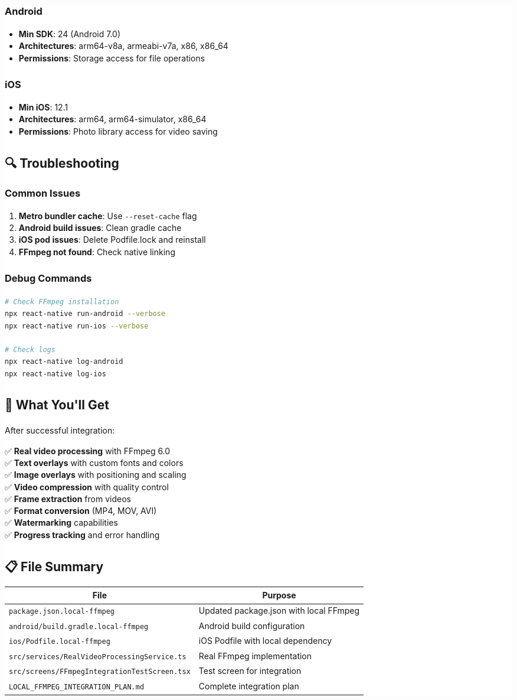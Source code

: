 ### **Android**

- **Min SDK**: 24 (Android 7.0)
- **Architectures**: arm64-v8a, armeabi-v7a, x86, x86_64
- **Permissions**: Storage access for file operations

### **iOS**

- **Min iOS**: 12.1
- **Architectures**: arm64, arm64-simulator, x86_64
- **Permissions**: Photo library access for video saving

## 🔍 **Troubleshooting**

### **Common Issues**

1. **Metro bundler cache**: Use `--reset-cache` flag
2. **Android build issues**: Clean gradle cache
3. **iOS pod issues**: Delete Podfile.lock and reinstall
4. **FFmpeg not found**: Check native linking

### **Debug Commands**

```bash
# Check FFmpeg installation
npx react-native run-android --verbose
npx react-native run-ios --verbose

# Check logs
npx react-native log-android
npx react-native log-ios
```

## 🎉 **What You'll Get**

After successful integration:

✅ **Real video processing** with FFmpeg 6.0  
✅ **Text overlays** with custom fonts and colors  
✅ **Image overlays** with positioning and scaling  
✅ **Video compression** with quality control  
✅ **Frame extraction** from videos  
✅ **Format conversion** (MP4, MOV, AVI)  
✅ **Watermarking** capabilities  
✅ **Progress tracking** and error handling  

## 📋 **File Summary**

| File | Purpose |
|------|---------|
| `package.json.local-ffmpeg` | Updated package.json with local FFmpeg |
| `android/build.gradle.local-ffmpeg` | Android build configuration |
| `ios/Podfile.local-ffmpeg` | iOS Podfile with local dependency |
| `src/services/RealVideoProcessingService.ts` | Real FFmpeg implementation |
| `src/screens/FFmpegIntegrationTestScreen.tsx` | Test screen for integration |
| `LOCAL_FFMPEG_INTEGRATION_PLAN.md` | Complete integration plan |
